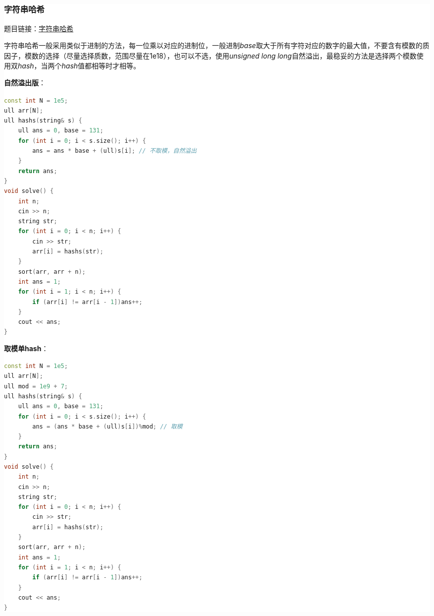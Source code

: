 

### 字符串哈希

题目链接：[字符串哈希](https://www.luogu.com.cn/problem/P3370)

字符串哈希一般采用类似于进制的方法，每一位乘以对应的进制位，一般进制$base$取大于所有字符对应的数字的最大值，不要含有模数的质因子，模数的选择（尽量选择质数，范围尽量在1e18），也可以不选，使用$unsigned\ long\ long$自然溢出，最稳妥的方法是选择两个模数使用双$hash$，当两个$hash$值都相等时才相等。

**自然溢出版**：

```c++
const int N = 1e5;
ull arr[N];
ull hashs(string& s) {
	ull ans = 0, base = 131;
	for (int i = 0; i < s.size(); i++) {
		ans = ans * base + (ull)s[i]; // 不取模，自然溢出
	}
	return ans;
}
void solve() {
	int n;
	cin >> n;
	string str;
	for (int i = 0; i < n; i++) {
		cin >> str;
		arr[i] = hashs(str);
	}
	sort(arr, arr + n);
	int ans = 1;
	for (int i = 1; i < n; i++) {
		if (arr[i] != arr[i - 1])ans++;
	}
	cout << ans;
}
```

**取模单hash**：

```c++
const int N = 1e5;
ull arr[N];
ull mod = 1e9 + 7;
ull hashs(string& s) {
	ull ans = 0, base = 131;
	for (int i = 0; i < s.size(); i++) {
		ans = (ans * base + (ull)s[i])%mod; // 取模
	}
	return ans;
}
void solve() {
	int n;
	cin >> n;
	string str;
	for (int i = 0; i < n; i++) {
		cin >> str;
		arr[i] = hashs(str);
	}
	sort(arr, arr + n);
	int ans = 1;
	for (int i = 1; i < n; i++) {
		if (arr[i] != arr[i - 1])ans++;
	}
	cout << ans;
}
```
